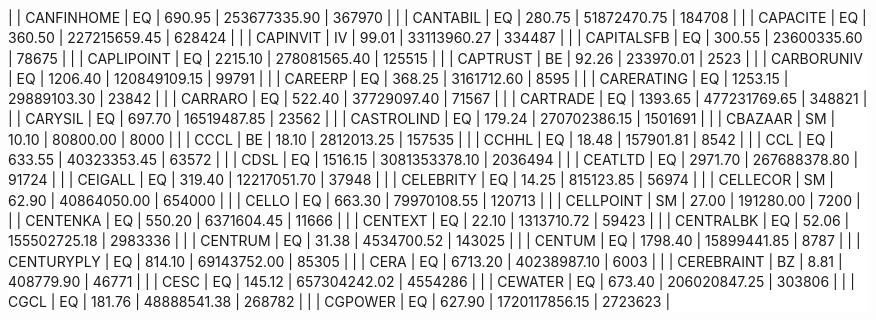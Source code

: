 |  | CANFINHOME | EQ | 690.95 | 253677335.90 | 367970 |
|  | CANTABIL | EQ | 280.75 | 51872470.75 | 184708 |
|  | CAPACITE | EQ | 360.50 | 227215659.45 | 628424 |
|  | CAPINVIT | IV | 99.01 | 33113960.27 | 334487 |
|  | CAPITALSFB | EQ | 300.55 | 23600335.60 | 78675 |
|  | CAPLIPOINT | EQ | 2215.10 | 278081565.40 | 125515 |
|  | CAPTRUST | BE | 92.26 | 233970.01 | 2523 |
|  | CARBORUNIV | EQ | 1206.40 | 120849109.15 | 99791 |
|  | CAREERP | EQ | 368.25 | 3161712.60 | 8595 |
|  | CARERATING | EQ | 1253.15 | 29889103.30 | 23842 |
|  | CARRARO | EQ | 522.40 | 37729097.40 | 71567 |
|  | CARTRADE | EQ | 1393.65 | 477231769.65 | 348821 |
|  | CARYSIL | EQ | 697.70 | 16519487.85 | 23562 |
|  | CASTROLIND | EQ | 179.24 | 270702386.15 | 1501691 |
|  | CBAZAAR | SM | 10.10 | 80800.00 | 8000 |
|  | CCCL | BE | 18.10 | 2812013.25 | 157535 |
|  | CCHHL | EQ | 18.48 | 157901.81 | 8542 |
|  | CCL | EQ | 633.55 | 40323353.45 | 63572 |
|  | CDSL | EQ | 1516.15 | 3081353378.10 | 2036494 |
|  | CEATLTD | EQ | 2971.70 | 267688378.80 | 91724 |
|  | CEIGALL | EQ | 319.40 | 12217051.70 | 37948 |
|  | CELEBRITY | EQ | 14.25 | 815123.85 | 56974 |
|  | CELLECOR | SM | 62.90 | 40864050.00 | 654000 |
|  | CELLO | EQ | 663.30 | 79970108.55 | 120713 |
|  | CELLPOINT | SM | 27.00 | 191280.00 | 7200 |
|  | CENTENKA | EQ | 550.20 | 6371604.45 | 11666 |
|  | CENTEXT | EQ | 22.10 | 1313710.72 | 59423 |
|  | CENTRALBK | EQ | 52.06 | 155502725.18 | 2983336 |
|  | CENTRUM | EQ | 31.38 | 4534700.52 | 143025 |
|  | CENTUM | EQ | 1798.40 | 15899441.85 | 8787 |
|  | CENTURYPLY | EQ | 814.10 | 69143752.00 | 85305 |
|  | CERA | EQ | 6713.20 | 40238987.10 | 6003 |
|  | CEREBRAINT | BZ | 8.81 | 408779.90 | 46771 |
|  | CESC | EQ | 145.12 | 657304242.02 | 4554286 |
|  | CEWATER | EQ | 673.40 | 206020847.25 | 303806 |
|  | CGCL | EQ | 181.76 | 48888541.38 | 268782 |
|  | CGPOWER | EQ | 627.90 | 1720117856.15 | 2723623 |